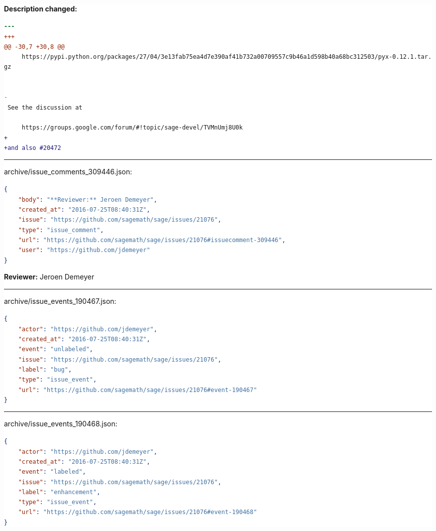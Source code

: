 **Description changed:**
``````diff
--- 
+++ 
@@ -30,7 +30,8 @@
     https://pypi.python.org/packages/27/04/3e13fab75ea4d7e390af41b732a00709557c9b46a1d598b40a68bc312503/pyx-0.12.1.tar.gz
 
 
-
 See the discussion at
 
     https://groups.google.com/forum/#!topic/sage-devel/TVMnUmj8U0k
+
+and also #20472
``````




---

archive/issue_comments_309446.json:
```json
{
    "body": "**Reviewer:** Jeroen Demeyer",
    "created_at": "2016-07-25T08:40:31Z",
    "issue": "https://github.com/sagemath/sage/issues/21076",
    "type": "issue_comment",
    "url": "https://github.com/sagemath/sage/issues/21076#issuecomment-309446",
    "user": "https://github.com/jdemeyer"
}
```

**Reviewer:** Jeroen Demeyer



---

archive/issue_events_190467.json:
```json
{
    "actor": "https://github.com/jdemeyer",
    "created_at": "2016-07-25T08:40:31Z",
    "event": "unlabeled",
    "issue": "https://github.com/sagemath/sage/issues/21076",
    "label": "bug",
    "type": "issue_event",
    "url": "https://github.com/sagemath/sage/issues/21076#event-190467"
}
```



---

archive/issue_events_190468.json:
```json
{
    "actor": "https://github.com/jdemeyer",
    "created_at": "2016-07-25T08:40:31Z",
    "event": "labeled",
    "issue": "https://github.com/sagemath/sage/issues/21076",
    "label": "enhancement",
    "type": "issue_event",
    "url": "https://github.com/sagemath/sage/issues/21076#event-190468"
}
```
